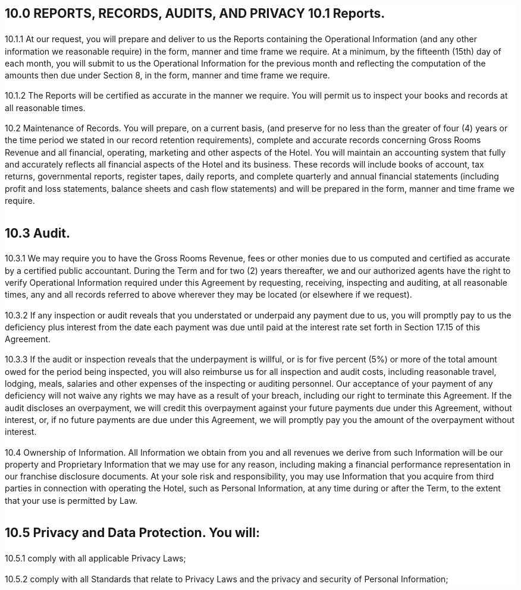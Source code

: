 ## 10.0 REPORTS, RECORDS, AUDITS, AND PRIVACY 10.1 Reports.

10.1.1 At our request, you will prepare and deliver to us the Reports containing the Operational Information (and any other information we reasonable require) in the form, manner and time frame we require. At a minimum, by the fifteenth (15th) day of each month, you will submit to us the Operational Information for the previous month and reflecting the computation of the amounts then due under Section 8, in the form, manner and time frame we require.

10.1.2 The Reports will be certified as accurate in the manner we require. You will permit us to inspect your books and records at all reasonable times.

10.2 Maintenance of Records. You will prepare, on a current basis, (and preserve for no less than the greater of four (4) years or the time period we stated in our record retention requirements), complete and accurate records concerning Gross Rooms Revenue and all financial, operating, marketing and other aspects of the Hotel. You will maintain an accounting system that fully and accurately reflects all financial aspects of the Hotel and its business. These records will include books of account, tax returns, governmental reports, register tapes, daily reports, and complete quarterly and annual financial statements (including profit and loss statements, balance sheets and cash flow statements) and will be prepared in the form, manner and time frame we require.

## 10.3 Audit.

10.3.1 We may require you to have the Gross Rooms Revenue, fees or other monies due to us computed and certified as accurate by a certified public accountant. During the Term and for two (2) years thereafter, we and our authorized agents have the right to verify Operational Information required under this Agreement by requesting, receiving, inspecting and auditing, at all reasonable times, any and all records referred to above wherever they may be located (or elsewhere if we request).

10.3.2 If any inspection or audit reveals that you understated or underpaid any payment due to us, you will promptly pay to us the deficiency plus interest from the date each payment was due until paid at the interest rate set forth in Section 17.15 of this Agreement.

10.3.3 If the audit or inspection reveals that the underpayment is willful, or is for five percent (5%) or more of the total amount owed for the period being inspected, you will also reimburse us for all inspection and audit costs, including reasonable travel, lodging, meals, salaries and other expenses of the inspecting or auditing personnel. Our acceptance of your payment of any deficiency will not waive any rights we may have as a result of your breach, including our right to terminate this Agreement. If the audit discloses an overpayment, we will credit this overpayment against your future payments due under this Agreement, without interest, or, if no future payments are due under this Agreement, we will promptly pay you the amount of the overpayment without interest.

10.4 Ownership of Information. All Information we obtain from you and all revenues we derive from such Information will be our property and Proprietary Information that we may use for any reason, including making a financial performance representation in our franchise disclosure documents. At your sole risk and responsibility, you may use Information that you acquire from third parties in connection with operating the Hotel, such as Personal Information, at any time during or after the Term, to the extent that your use is permitted by Law.

## 10.5 Privacy and Data Protection. You will:

10.5.1 comply with all applicable Privacy Laws;

10.5.2 comply with all Standards that relate to Privacy Laws and the privacy and security of Personal Information;
